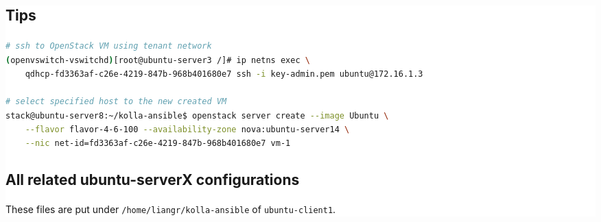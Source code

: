 ## Tips
```bash
# ssh to OpenStack VM using tenant network
(openvswitch-vswitchd)[root@ubuntu-server3 /]# ip netns exec \
    qdhcp-fd3363af-c26e-4219-847b-968b401680e7 ssh -i key-admin.pem ubuntu@172.16.1.3

# select specified host to the new created VM
stack@ubuntu-server8:~/kolla-ansible$ openstack server create --image Ubuntu \
    --flavor flavor-4-6-100 --availability-zone nova:ubuntu-server14 \
    --nic net-id=fd3363af-c26e-4219-847b-968b401680e7 vm-1
```

## All related ubuntu-serverX configurations

These files are put under `/home/liangr/kolla-ansible` of `ubuntu-client1`.
